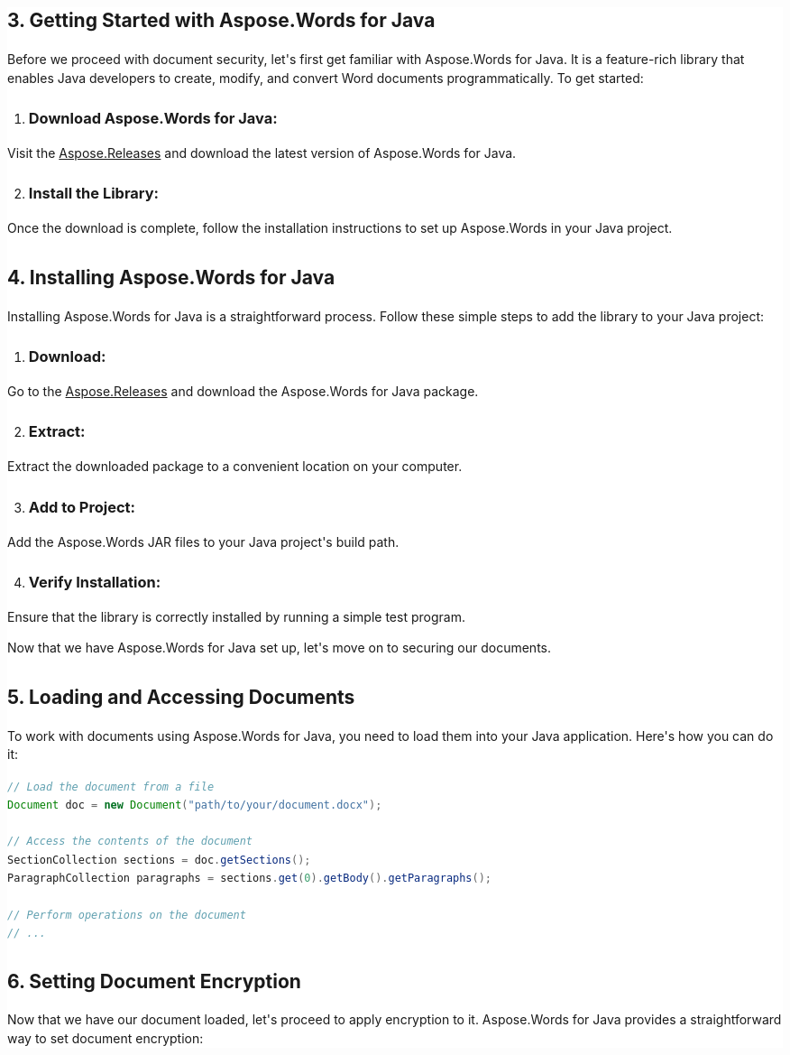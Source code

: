 ## 3. Getting Started with Aspose.Words for Java

Before we proceed with document security, let's first get familiar with Aspose.Words for Java. It is a feature-rich library that enables Java developers to create, modify, and convert Word documents programmatically. To get started:

1. ### Download Aspose.Words for Java:
 Visit the [Aspose.Releases](https://releases.aspose.com/words/java/) and download the latest version of Aspose.Words for Java.

2. ### Install the Library:
 Once the download is complete, follow the installation instructions to set up Aspose.Words in your Java project.

## 4. Installing Aspose.Words for Java

Installing Aspose.Words for Java is a straightforward process. Follow these simple steps to add the library to your Java project:

1. ### Download:
 Go to the [Aspose.Releases](https://releases.aspose.com/words/java/) and download the Aspose.Words for Java package.

2. ### Extract:
 Extract the downloaded package to a convenient location on your computer.

3. ### Add to Project:
 Add the Aspose.Words JAR files to your Java project's build path.

4. ### Verify Installation:
 Ensure that the library is correctly installed by running a simple test program.

Now that we have Aspose.Words for Java set up, let's move on to securing our documents.

## 5. Loading and Accessing Documents

To work with documents using Aspose.Words for Java, you need to load them into your Java application. Here's how you can do it:

```java
// Load the document from a file
Document doc = new Document("path/to/your/document.docx");

// Access the contents of the document
SectionCollection sections = doc.getSections();
ParagraphCollection paragraphs = sections.get(0).getBody().getParagraphs();

// Perform operations on the document
// ...
```

## 6. Setting Document Encryption

Now that we have our document loaded, let's proceed to apply encryption to it. Aspose.Words for Java provides a straightforward way to set document encryption:
